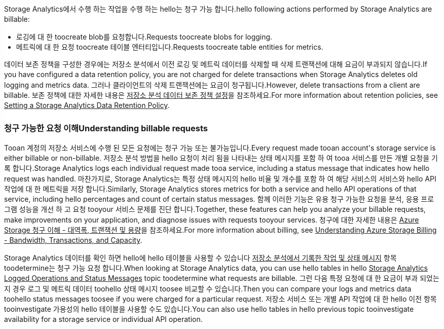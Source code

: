 <span data-ttu-id="d317d-287">Storage Analytics에서 수행 하는 작업을 수행 하는 hello는 청구 가능 합니다.</span><span class="sxs-lookup"><span data-stu-id="d317d-287">hello following actions performed by Storage Analytics are billable:</span></span>

* <span data-ttu-id="d317d-288">로깅에 대 한 toocreate blob를 요청합니다.</span><span class="sxs-lookup"><span data-stu-id="d317d-288">Requests toocreate blobs for logging.</span></span> 
* <span data-ttu-id="d317d-289">메트릭에 대 한 요청 toocreate 테이블 엔터티입니다.</span><span class="sxs-lookup"><span data-stu-id="d317d-289">Requests toocreate table entities for metrics.</span></span>

<span data-ttu-id="d317d-290">데이터 보존 정책을 구성한 경우에는 저장소 분석에서 이전 로깅 및 메트릭 데이터를 삭제할 때 삭제 트랜잭션에 대해 요금이 부과되지 않습니다.</span><span class="sxs-lookup"><span data-stu-id="d317d-290">If you have configured a data retention policy, you are not charged for delete transactions when Storage Analytics deletes old logging and metrics data.</span></span> <span data-ttu-id="d317d-291">그러나 클라이언트의 삭제 트랜잭션에는 요금이 청구됩니다.</span><span class="sxs-lookup"><span data-stu-id="d317d-291">However, delete transactions from a client are billable.</span></span> <span data-ttu-id="d317d-292">보존 정책에 대한 자세한 내용은 [저장소 분석 데이터 보존 정책 설정](https://msdn.microsoft.com/library/azure/hh343263.aspx)을 참조하세요.</span><span class="sxs-lookup"><span data-stu-id="d317d-292">For more information about retention policies, see [Setting a Storage Analytics Data Retention Policy](https://msdn.microsoft.com/library/azure/hh343263.aspx).</span></span>

### <a name="understanding-billable-requests"></a><span data-ttu-id="d317d-293">청구 가능한 요청 이해</span><span class="sxs-lookup"><span data-stu-id="d317d-293">Understanding billable requests</span></span>
<span data-ttu-id="d317d-294">Tooan 계정의 저장소 서비스에 수행 된 모든 요청에는 청구 가능 또는 불가능입니다.</span><span class="sxs-lookup"><span data-stu-id="d317d-294">Every request made tooan account's storage service is either billable or non-billable.</span></span> <span data-ttu-id="d317d-295">저장소 분석 방법을 hello 요청이 처리 됨을 나타내는 상태 메시지를 포함 하 여 tooa 서비스를 만든 개별 요청을 기록 합니다.</span><span class="sxs-lookup"><span data-stu-id="d317d-295">Storage Analytics logs each individual request made tooa service, including a status message that indicates how hello request was handled.</span></span> <span data-ttu-id="d317d-296">마찬가지로, Storage Analytics는 특정 상태 메시지의 hello 비율 및 개수를 포함 하 여 해당 서비스의 서비스와 hello API 작업에 대 한 메트릭을 저장 합니다.</span><span class="sxs-lookup"><span data-stu-id="d317d-296">Similarly, Storage Analytics stores metrics for both a service and hello API operations of that service, including hello percentages and count of certain status messages.</span></span> <span data-ttu-id="d317d-297">함께 이러한 기능은 유용 청구 가능한 요청을 분석, 응용 프로그램 성능을 개선 하 고 요청 tooyour 서비스 문제를 진단 합니다.</span><span class="sxs-lookup"><span data-stu-id="d317d-297">Together, these features can help you analyze your billable requests, make improvements on your application, and diagnose issues with requests tooyour services.</span></span> <span data-ttu-id="d317d-298">청구에 대한 자세한 내용은 [Azure Storage 청구 이해 - 대역폭, 트랜잭션 및 용량](http://blogs.msdn.com/b/windowsazurestorage/archive/2010/07/09/understanding-windows-azure-storage-billing-bandwidth-transactions-and-capacity.aspx)을 참조하세요.</span><span class="sxs-lookup"><span data-stu-id="d317d-298">For more information about billing, see [Understanding Azure Storage Billing - Bandwidth, Transactions, and Capacity](http://blogs.msdn.com/b/windowsazurestorage/archive/2010/07/09/understanding-windows-azure-storage-billing-bandwidth-transactions-and-capacity.aspx).</span></span>

<span data-ttu-id="d317d-299">Storage Analytics 데이터를 확인 하면 hello에 hello 테이블을 사용할 수 있습니다 [저장소 분석에서 기록한 작업 및 상태 메시지](https://msdn.microsoft.com/library/azure/hh343260.aspx) 항목 toodetermine는 청구 가능 요청 합니다.</span><span class="sxs-lookup"><span data-stu-id="d317d-299">When looking at Storage Analytics data, you can use hello tables in hello [Storage Analytics Logged Operations and Status Messages](https://msdn.microsoft.com/library/azure/hh343260.aspx) topic toodetermine what requests are billable.</span></span> <span data-ttu-id="d317d-300">그런 다음 특정 요청에 대 한 요금이 부과 되었는지 경우 로그 및 메트릭 데이터 toohello 상태 메시지 toosee 비교할 수 있습니다.</span><span class="sxs-lookup"><span data-stu-id="d317d-300">Then you can compare your logs and metrics data toohello status messages toosee if you were charged for a particular request.</span></span> <span data-ttu-id="d317d-301">저장소 서비스 또는 개별 API 작업에 대 한 hello 이전 항목 tooinvestigate 가용성의 hello 테이블을 사용할 수도 있습니다.</span><span class="sxs-lookup"><span data-stu-id="d317d-301">You can also use hello tables in hello previous topic tooinvestigate availability for a storage service or individual API operation.</span></span>
